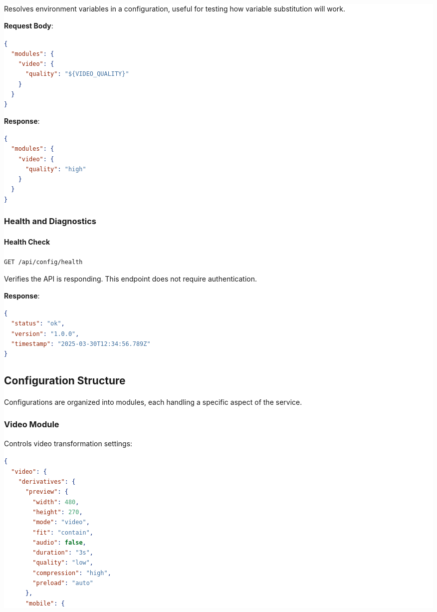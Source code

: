 Resolves environment variables in a configuration, useful for testing how variable substitution will work.

**Request Body**:
```json
{
  "modules": {
    "video": {
      "quality": "${VIDEO_QUALITY}"
    }
  }
}
```

**Response**:
```json
{
  "modules": {
    "video": {
      "quality": "high"
    }
  }
}
```

### Health and Diagnostics

#### Health Check

```
GET /api/config/health
```

Verifies the API is responding. This endpoint does not require authentication.

**Response**:
```json
{
  "status": "ok",
  "version": "1.0.0",
  "timestamp": "2025-03-30T12:34:56.789Z"
}
```

## Configuration Structure

Configurations are organized into modules, each handling a specific aspect of the service.

### Video Module

Controls video transformation settings:

```json
{
  "video": {
    "derivatives": {
      "preview": {
        "width": 480,
        "height": 270,
        "mode": "video",
        "fit": "contain",
        "audio": false,
        "duration": "3s",
        "quality": "low",
        "compression": "high",
        "preload": "auto"
      },
      "mobile": {
```